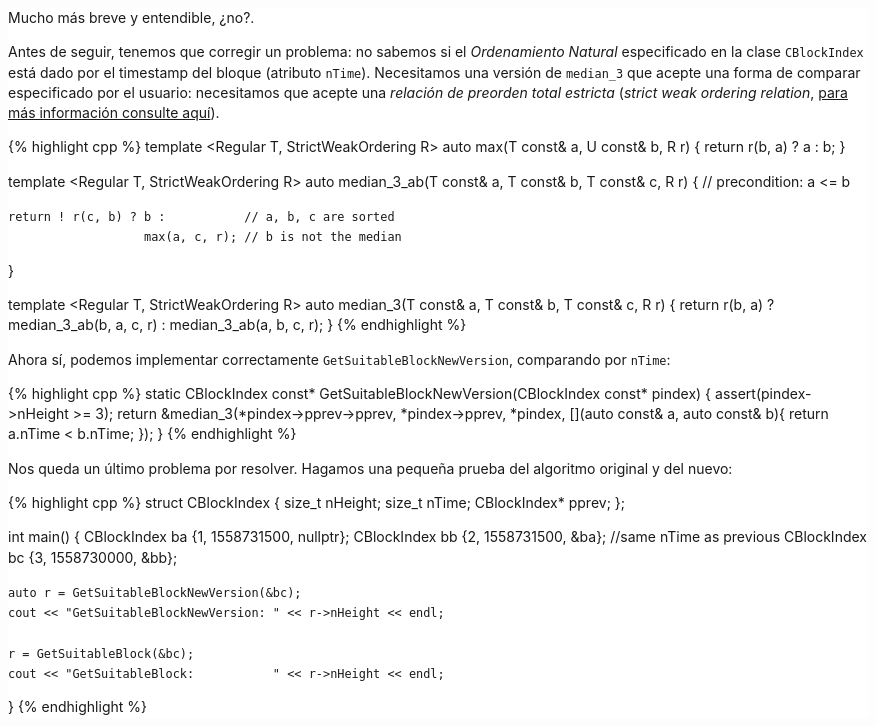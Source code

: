 Mucho más breve y entendible, ¿no?.

Antes de seguir, tenemos que corregir un problema: no sabemos si el _Ordenamiento Natural_ especificado en la clase `CBlockIndex` está dado por el timestamp del bloque (atributo `nTime`).
Necesitamos una versión de `median_3` que acepte una forma de comparar especificado por el usuario: necesitamos que acepte una _relación de preorden total estricta_ (_strict weak ordering relation_, [para más información consulte aquí](http://componentsprogramming.com/writing-min-function-part3/)).


{% highlight cpp %}
template <Regular T, StrictWeakOrdering R>
auto max(T const& a, U const& b, R r) {
    return r(b, a) ? a : b;
}

template <Regular T, StrictWeakOrdering R>
auto median_3_ab(T const& a, T const& b, T const& c, R r) {
    // precondition: a <= b
    
    return ! r(c, b) ? b :           // a, b, c are sorted
                       max(a, c, r); // b is not the median
}

template <Regular T, StrictWeakOrdering R>
auto median_3(T const& a, T const& b, T const& c, R r) {
    return r(b, a) ? median_3_ab(b, a, c, r) 
                   : median_3_ab(a, b, c, r);
}
{% endhighlight %}


Ahora sí, podemos implementar correctamente `GetSuitableBlockNewVersion`, comparando por `nTime`:

{% highlight cpp %}
static 
CBlockIndex const* GetSuitableBlockNewVersion(CBlockIndex const* pindex) {
    assert(pindex->nHeight >= 3);
    return &median_3(*pindex->pprev->pprev, *pindex->pprev, *pindex, [](auto const& a, auto const& b){
        return a.nTime < b.nTime;
    });
}
{% endhighlight %}

Nos queda un último problema por resolver. Hagamos una pequeña prueba del algoritmo original y del nuevo:


{% highlight cpp %}
struct CBlockIndex {
    size_t nHeight;
    size_t nTime;
    CBlockIndex* pprev;
};

int main() {
    CBlockIndex ba {1, 1558731500, nullptr};
    CBlockIndex bb {2, 1558731500, &ba};        //same nTime as previous
    CBlockIndex bc {3, 1558730000, &bb};

    auto r = GetSuitableBlockNewVersion(&bc);
    cout << "GetSuitableBlockNewVersion: " << r->nHeight << endl;

    r = GetSuitableBlock(&bc);
    cout << "GetSuitableBlock:           " << r->nHeight << endl;
}
{% endhighlight %}
